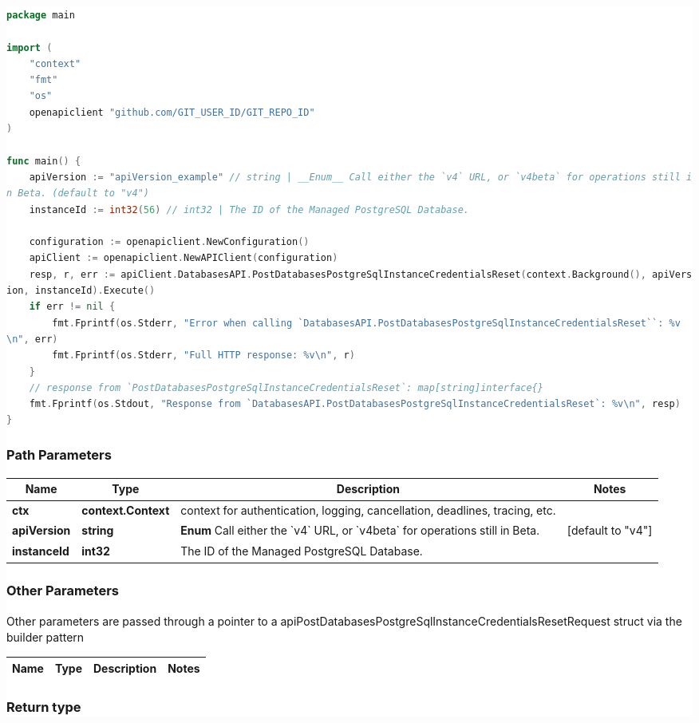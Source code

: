```go
package main

import (
	"context"
	"fmt"
	"os"
	openapiclient "github.com/GIT_USER_ID/GIT_REPO_ID"
)

func main() {
	apiVersion := "apiVersion_example" // string | __Enum__ Call either the `v4` URL, or `v4beta` for operations still in Beta. (default to "v4")
	instanceId := int32(56) // int32 | The ID of the Managed PostgreSQL Database.

	configuration := openapiclient.NewConfiguration()
	apiClient := openapiclient.NewAPIClient(configuration)
	resp, r, err := apiClient.DatabasesAPI.PostDatabasesPostgreSqlInstanceCredentialsReset(context.Background(), apiVersion, instanceId).Execute()
	if err != nil {
		fmt.Fprintf(os.Stderr, "Error when calling `DatabasesAPI.PostDatabasesPostgreSqlInstanceCredentialsReset``: %v\n", err)
		fmt.Fprintf(os.Stderr, "Full HTTP response: %v\n", r)
	}
	// response from `PostDatabasesPostgreSqlInstanceCredentialsReset`: map[string]interface{}
	fmt.Fprintf(os.Stdout, "Response from `DatabasesAPI.PostDatabasesPostgreSqlInstanceCredentialsReset`: %v\n", resp)
}
```

### Path Parameters


Name | Type | Description  | Notes
------------- | ------------- | ------------- | -------------
**ctx** | **context.Context** | context for authentication, logging, cancellation, deadlines, tracing, etc.
**apiVersion** | **string** | __Enum__ Call either the &#x60;v4&#x60; URL, or &#x60;v4beta&#x60; for operations still in Beta. | [default to &quot;v4&quot;]
**instanceId** | **int32** | The ID of the Managed PostgreSQL Database. | 

### Other Parameters

Other parameters are passed through a pointer to a apiPostDatabasesPostgreSqlInstanceCredentialsResetRequest struct via the builder pattern


Name | Type | Description  | Notes
------------- | ------------- | ------------- | -------------



### Return type
